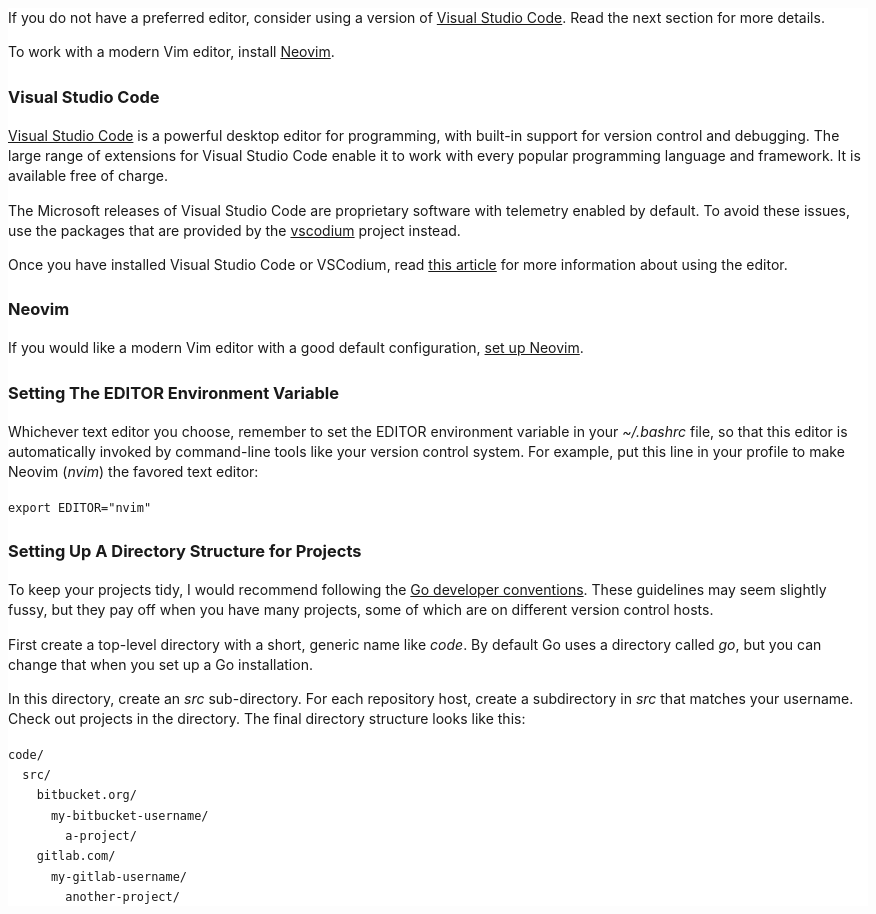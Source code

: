 If you do not have a preferred editor, consider using a version of [Visual Studio Code](https://code.visualstudio.com/). Read the next section for more details.

To work with a modern Vim editor, install [Neovim](https://neovim.io/).

### Visual Studio Code

[Visual Studio Code](https://code.visualstudio.com/) is a powerful desktop editor for programming, with built-in support for version control and debugging. The large range of extensions for Visual Studio Code enable it to work with every popular programming language and framework. It is available free of charge.

The Microsoft releases of Visual Studio Code are proprietary software with telemetry enabled by default. To avoid these issues, use the packages that are provided by the [vscodium](https://github.com/VSCodium/vscodium) project instead.

Once you have installed Visual Studio Code or VSCodium, read [this article](https://www.stuartellis.name/articles/visual-studio-code/) for more information about using the editor.

### Neovim

If you would like a modern Vim editor with a good default configuration, [set up Neovim](https://www.stuartellis.name/articles/neovim-setup/).

### Setting The EDITOR Environment Variable

Whichever text editor you choose, remember to set the EDITOR environment variable in your _~/.bashrc_ file, so that this editor is automatically invoked by command-line tools like your version control system. For example, put this line in your profile to make Neovim (_nvim_) the favored text editor:

    export EDITOR="nvim"
    

### Setting Up A Directory Structure for Projects

To keep your projects tidy, I would recommend following the [Go developer conventions](http://golang.org/doc/code.html). These guidelines may seem slightly fussy, but they pay off when you have many projects, some of which are on different version control hosts.

First create a top-level directory with a short, generic name like _code_. By default Go uses a directory called _go_, but you can change that when you set up a Go installation.

In this directory, create an _src_ sub-directory. For each repository host, create a subdirectory in _src_ that matches your username. Check out projects in the directory. The final directory structure looks like this:

    code/
      src/
        bitbucket.org/
          my-bitbucket-username/
            a-project/
        gitlab.com/
          my-gitlab-username/
            another-project/
    